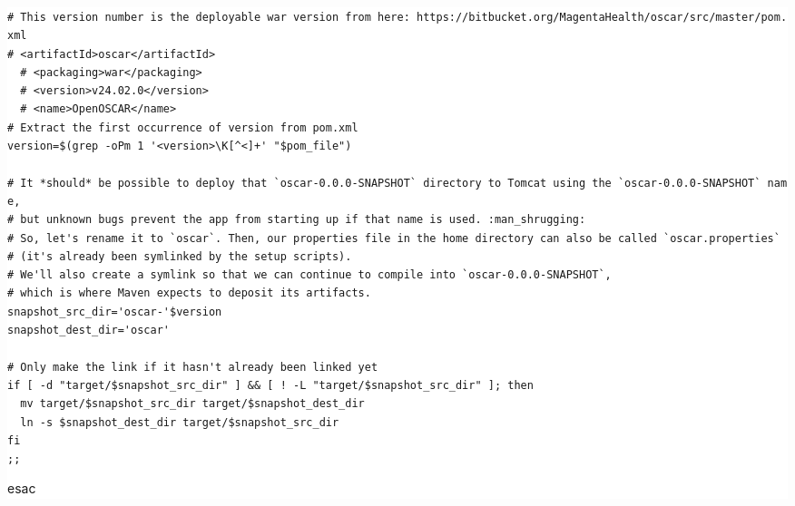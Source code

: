     # This version number is the deployable war version from here: https://bitbucket.org/MagentaHealth/oscar/src/master/pom.xml
    # <artifactId>oscar</artifactId>
	  # <packaging>war</packaging>
	  # <version>v24.02.0</version>
	  # <name>OpenOSCAR</name>
    # Extract the first occurrence of version from pom.xml
    version=$(grep -oPm 1 '<version>\K[^<]+' "$pom_file")

    # It *should* be possible to deploy that `oscar-0.0.0-SNAPSHOT` directory to Tomcat using the `oscar-0.0.0-SNAPSHOT` name,
    # but unknown bugs prevent the app from starting up if that name is used. :man_shrugging:
    # So, let's rename it to `oscar`. Then, our properties file in the home directory can also be called `oscar.properties`
    # (it's already been symlinked by the setup scripts).
    # We'll also create a symlink so that we can continue to compile into `oscar-0.0.0-SNAPSHOT`,
    # which is where Maven expects to deposit its artifacts.
    snapshot_src_dir='oscar-'$version
    snapshot_dest_dir='oscar'

    # Only make the link if it hasn't already been linked yet
    if [ -d "target/$snapshot_src_dir" ] && [ ! -L "target/$snapshot_src_dir" ]; then
      mv target/$snapshot_src_dir target/$snapshot_dest_dir
      ln -s $snapshot_dest_dir target/$snapshot_src_dir
    fi
    ;;
esac
